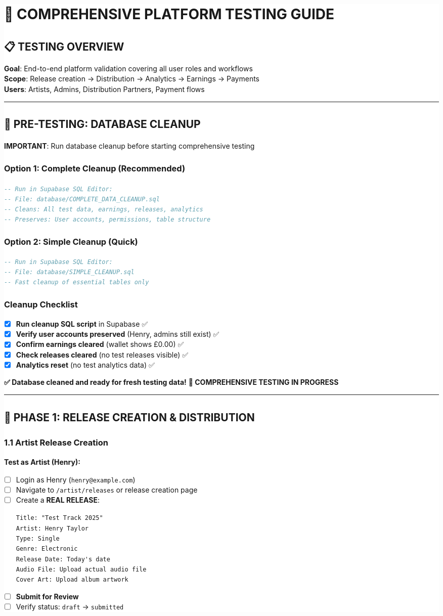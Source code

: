 # 🎯 COMPREHENSIVE PLATFORM TESTING GUIDE

## 📋 **TESTING OVERVIEW**

**Goal**: End-to-end platform validation covering all user roles and workflows  
**Scope**: Release creation → Distribution → Analytics → Earnings → Payments  
**Users**: Artists, Admins, Distribution Partners, Payment flows

---

## 🧹 **PRE-TESTING: DATABASE CLEANUP**

**IMPORTANT**: Run database cleanup before starting comprehensive testing

### **Option 1: Complete Cleanup (Recommended)**
```sql
-- Run in Supabase SQL Editor:
-- File: database/COMPLETE_DATA_CLEANUP.sql
-- Cleans: All test data, earnings, releases, analytics
-- Preserves: User accounts, permissions, table structure
```

### **Option 2: Simple Cleanup (Quick)**
```sql  
-- Run in Supabase SQL Editor:
-- File: database/SIMPLE_CLEANUP.sql  
-- Fast cleanup of essential tables only
```

### **Cleanup Checklist**
- [x] **Run cleanup SQL script** in Supabase ✅
- [x] **Verify user accounts preserved** (Henry, admins still exist) ✅
- [x] **Confirm earnings cleared** (wallet shows £0.00) ✅
- [x] **Check releases cleared** (no test releases visible) ✅
- [x] **Analytics reset** (no test analytics data) ✅

**✅ Database cleaned and ready for fresh testing data!**
**🚀 COMPREHENSIVE TESTING IN PROGRESS**

---

## 🚀 **PHASE 1: RELEASE CREATION & DISTRIBUTION**

### **1.1 Artist Release Creation**
**Test as Artist (Henry):**
- [ ] Login as Henry (`henry@example.com`)
- [ ] Navigate to `/artist/releases` or release creation page
- [ ] Create a **REAL RELEASE**:
  ```
  Title: "Test Track 2025"
  Artist: Henry Taylor  
  Type: Single
  Genre: Electronic
  Release Date: Today's date
  Audio File: Upload actual audio file
  Cover Art: Upload album artwork
  ```
- [ ] **Submit for Review**
- [ ] Verify status: `draft` → `submitted`

